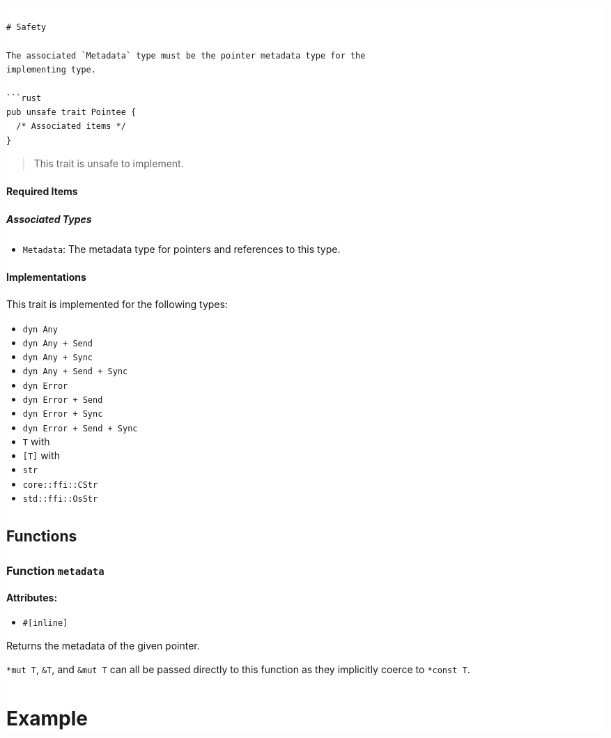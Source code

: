   ```

# Safety

The associated `Metadata` type must be the pointer metadata type for the
implementing type.

```rust
pub unsafe trait Pointee {
    /* Associated items */
}
```

> This trait is unsafe to implement.

#### Required Items

##### Associated Types

- `Metadata`: The metadata type for pointers and references to this type.

#### Implementations

This trait is implemented for the following types:

- `dyn Any`
- `dyn Any + Send`
- `dyn Any + Sync`
- `dyn Any + Send + Sync`
- `dyn Error`
- `dyn Error + Send`
- `dyn Error + Sync`
- `dyn Error + Send + Sync`
- `T` with <T>
- `[T]` with <T>
- `str`
- `core::ffi::CStr`
- `std::ffi::OsStr`

## Functions

### Function `metadata`

**Attributes:**

- `#[inline]`

Returns the metadata of the given pointer.

`*mut T`, `&T`, and `&mut T` can all be passed directly to this function as
they implicitly coerce to `*const T`.

# Example


[rfc]: https://rust-lang.github.io/rfcs/2580-ptr-meta.html
[dst]: https://doc.rust-lang.org/reference/dynamically-sized-types.html
[`slice::from_raw_parts`]: core::slice::from_raw_parts